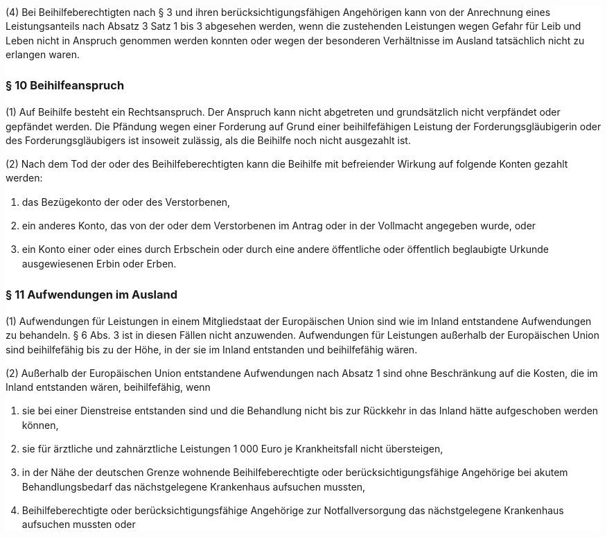
(4) Bei Beihilfeberechtigten nach § 3 und ihren
berücksichtigungsfähigen Angehörigen kann von der Anrechnung eines
Leistungsanteils nach Absatz 3 Satz 1 bis 3 abgesehen werden, wenn die
zustehenden Leistungen wegen Gefahr für Leib und Leben nicht in
Anspruch genommen werden konnten oder wegen der besonderen
Verhältnisse im Ausland tatsächlich nicht zu erlangen waren.

### § 10 Beihilfeanspruch

(1) Auf Beihilfe besteht ein Rechtsanspruch. Der Anspruch kann nicht
abgetreten und grundsätzlich nicht verpfändet oder gepfändet werden.
Die Pfändung wegen einer Forderung auf Grund einer beihilfefähigen
Leistung der Forderungsgläubigerin oder des Forderungsgläubigers ist
insoweit zulässig, als die Beihilfe noch nicht ausgezahlt ist.

(2) Nach dem Tod der oder des Beihilfeberechtigten kann die Beihilfe
mit befreiender Wirkung auf folgende Konten gezahlt werden:

1.  das Bezügekonto der oder des Verstorbenen,


2.  ein anderes Konto, das von der oder dem Verstorbenen im Antrag oder in
    der Vollmacht angegeben wurde, oder


3.  ein Konto einer oder eines durch Erbschein oder durch eine andere
    öffentliche oder öffentlich beglaubigte Urkunde ausgewiesenen Erbin
    oder Erben.

### § 11 Aufwendungen im Ausland

(1) Aufwendungen für Leistungen in einem Mitgliedstaat der
Europäischen Union sind wie im Inland entstandene Aufwendungen zu
behandeln. § 6 Abs. 3 ist in diesen Fällen nicht anzuwenden.
Aufwendungen für Leistungen außerhalb der Europäischen Union sind
beihilfefähig bis zu der Höhe, in der sie im Inland entstanden und
beihilfefähig wären.

(2) Außerhalb der Europäischen Union entstandene Aufwendungen nach
Absatz 1 sind ohne Beschränkung auf die Kosten, die im Inland
entstanden wären, beihilfefähig, wenn

1.  sie bei einer Dienstreise entstanden sind und die Behandlung nicht bis
    zur Rückkehr in das Inland hätte aufgeschoben werden können,


2.  sie für ärztliche und zahnärztliche Leistungen 1 000 Euro je
    Krankheitsfall nicht übersteigen,


3.  in der Nähe der deutschen Grenze wohnende Beihilfeberechtigte oder
    berücksichtigungsfähige Angehörige bei akutem Behandlungsbedarf das
    nächstgelegene Krankenhaus aufsuchen mussten,


4.  Beihilfeberechtigte oder berücksichtigungsfähige Angehörige zur
    Notfallversorgung das nächstgelegene Krankenhaus aufsuchen mussten
    oder
